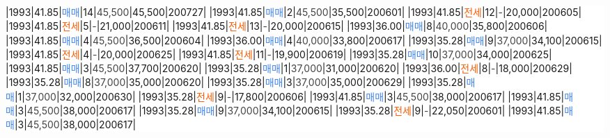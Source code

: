 |1993|41.85|<span style="color:#4285f3">매매</span>|14|<span style="color:#444444">45,500</span>|45,500|200727|
|1993|41.85|<span style="color:#4285f3">매매</span>|2|<span style="color:#444444">45,500</span>|35,500|200601|
|1993|41.85|<span style="color:#ff5a00">전세</span>|12|<span style="color:#444444">-</span>|20,000|200605|
|1993|41.85|<span style="color:#ff5a00">전세</span>|5|<span style="color:#444444">-</span>|21,000|200611|
|1993|41.85|<span style="color:#ff5a00">전세</span>|13|<span style="color:#444444">-</span>|20,000|200615|
|1993|36.00|<span style="color:#4285f3">매매</span>|8|<span style="color:#444444">40,000</span>|35,800|200606|
|1993|41.85|<span style="color:#4285f3">매매</span>|4|<span style="color:#444444">45,500</span>|36,500|200604|
|1993|36.00|<span style="color:#4285f3">매매</span>|4|<span style="color:#444444">40,000</span>|33,800|200617|
|1993|35.28|<span style="color:#4285f3">매매</span>|9|<span style="color:#444444">37,000</span>|34,100|200615|
|1993|41.85|<span style="color:#ff5a00">전세</span>|4|<span style="color:#444444">-</span>|20,000|200625|
|1993|41.85|<span style="color:#ff5a00">전세</span>|11|<span style="color:#444444">-</span>|19,900|200619|
|1993|35.28|<span style="color:#4285f3">매매</span>|10|<span style="color:#444444">37,000</span>|34,000|200625|
|1993|41.85|<span style="color:#4285f3">매매</span>|3|<span style="color:#444444">45,500</span>|37,700|200620|
|1993|35.28|<span style="color:#4285f3">매매</span>|1|<span style="color:#444444">37,000</span>|31,000|200620|
|1993|36.00|<span style="color:#ff5a00">전세</span>|8|<span style="color:#444444">-</span>|18,000|200629|
|1993|35.28|<span style="color:#4285f3">매매</span>|8|<span style="color:#444444">37,000</span>|35,000|200620|
|1993|35.28|<span style="color:#4285f3">매매</span>|3|<span style="color:#444444">37,000</span>|35,000|200629|
|1993|35.28|<span style="color:#4285f3">매매</span>|1|<span style="color:#444444">37,000</span>|32,000|200630|
|1993|35.28|<span style="color:#ff5a00">전세</span>|9|<span style="color:#444444">-</span>|17,800|200606|
|1993|41.85|<span style="color:#4285f3">매매</span>|3|<span style="color:#444444">45,500</span>|38,000|200617|
|1993|41.85|<span style="color:#4285f3">매매</span>|3|<span style="color:#444444">45,500</span>|38,000|200617|
|1993|35.28|<span style="color:#4285f3">매매</span>|9|<span style="color:#444444">37,000</span>|34,100|200615|
|1993|35.28|<span style="color:#ff5a00">전세</span>|9|<span style="color:#444444">-</span>|22,050|200601|
|1993|41.85|<span style="color:#4285f3">매매</span>|3|<span style="color:#444444">45,500</span>|38,000|200617|


<script async src="//pagead2.googlesyndication.com/pagead/js/adsbygoogle.js"></script>

<ins class="adsbygoogle"
     style="display:block"
     data-ad-client="ca-pub-2446590836940007"
     data-ad-slot="1659523306"
     data-ad-format="auto"
     data-full-width-responsive="true"></ins>
<script>
(adsbygoogle = window.adsbygoogle || []).push({});
</script>
